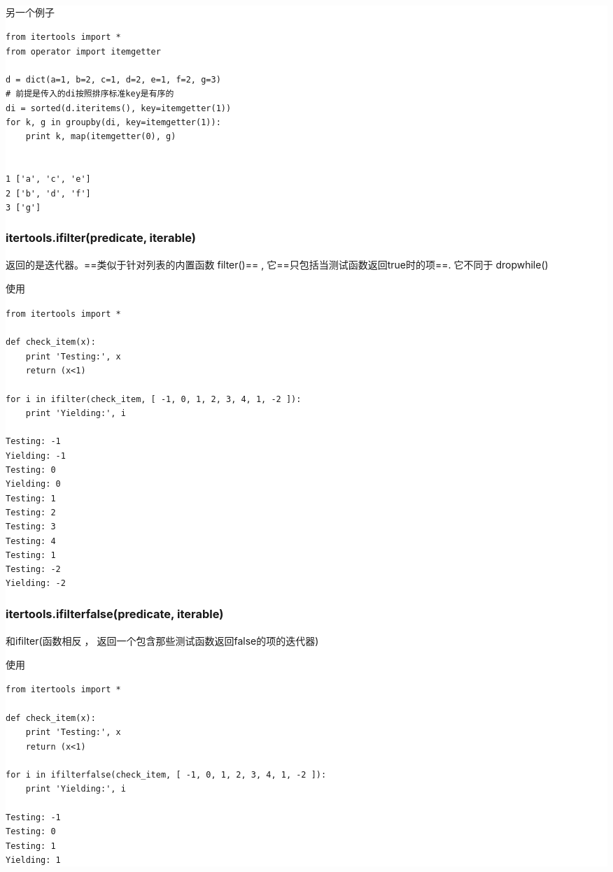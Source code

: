 另一个例子

```
from itertools import *
from operator import itemgetter

d = dict(a=1, b=2, c=1, d=2, e=1, f=2, g=3)
# 前提是传入的di按照排序标准key是有序的
di = sorted(d.iteritems(), key=itemgetter(1))
for k, g in groupby(di, key=itemgetter(1)):
    print k, map(itemgetter(0), g)


1 ['a', 'c', 'e']
2 ['b', 'd', 'f']
3 ['g']
```

### itertools.ifilter(predicate, iterable)

返回的是迭代器。==类似于针对列表的内置函数 filter()== , 它==只包括当测试函数返回true时的项==. 它不同于 dropwhile()

使用

```
from itertools import *

def check_item(x):
    print 'Testing:', x
    return (x<1)

for i in ifilter(check_item, [ -1, 0, 1, 2, 3, 4, 1, -2 ]):
    print 'Yielding:', i

Testing: -1
Yielding: -1
Testing: 0
Yielding: 0
Testing: 1
Testing: 2
Testing: 3
Testing: 4
Testing: 1
Testing: -2
Yielding: -2
```

### itertools.ifilterfalse(predicate, iterable)

和ifilter(函数相反 ， 返回一个包含那些测试函数返回false的项的迭代器)

使用

```
from itertools import *

def check_item(x):
    print 'Testing:', x
    return (x<1)

for i in ifilterfalse(check_item, [ -1, 0, 1, 2, 3, 4, 1, -2 ]):
    print 'Yielding:', i

Testing: -1
Testing: 0
Testing: 1
Yielding: 1
```
